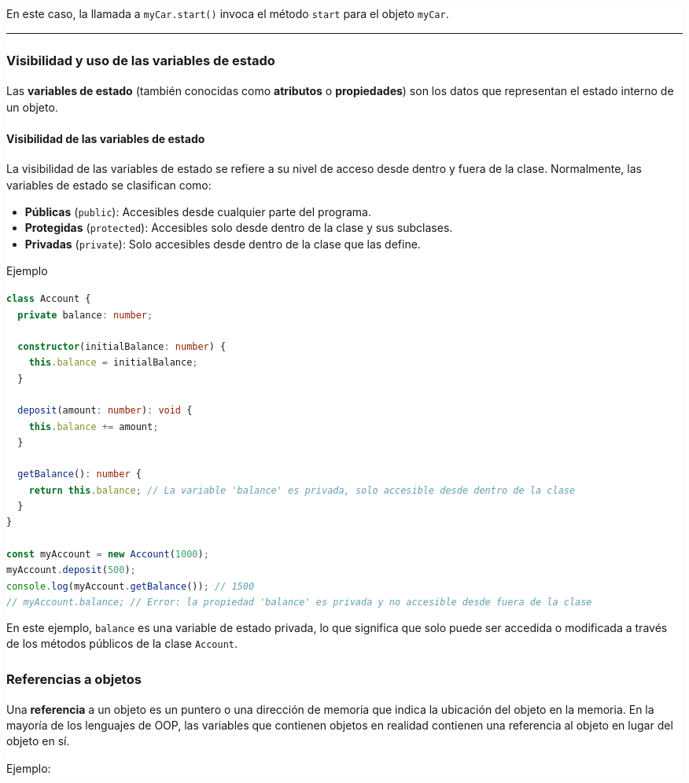 En este caso, la llamada a `myCar.start()` invoca el método `start` para el objeto `myCar`.

---

### Visibilidad y uso de las variables de estado

Las **variables de estado** (también conocidas como **atributos** o **propiedades**) son los datos que representan el estado interno de un objeto.

#### Visibilidad de las variables de estado

La visibilidad de las variables de estado se refiere a su nivel de acceso desde dentro y fuera de la clase. Normalmente, las variables de estado se clasifican como:

- **Públicas** (`public`): Accesibles desde cualquier parte del programa.
- **Protegidas** (`protected`): Accesibles solo desde dentro de la clase y sus subclases.
- **Privadas** (`private`): Solo accesibles desde dentro de la clase que las define.

Ejemplo

```typescript
class Account {
  private balance: number;

  constructor(initialBalance: number) {
    this.balance = initialBalance;
  }

  deposit(amount: number): void {
    this.balance += amount;
  }

  getBalance(): number {
    return this.balance; // La variable 'balance' es privada, solo accesible desde dentro de la clase
  }
}

const myAccount = new Account(1000);
myAccount.deposit(500);
console.log(myAccount.getBalance()); // 1500
// myAccount.balance; // Error: la propiedad 'balance' es privada y no accesible desde fuera de la clase
```

En este ejemplo, `balance` es una variable de estado privada, lo que significa que solo puede ser accedida o modificada a través de los métodos públicos de la clase `Account`.

### Referencias a objetos

Una **referencia** a un objeto es un puntero o una dirección de memoria que indica la ubicación del objeto en la memoria. En la mayoría de los lenguajes de OOP, las variables que contienen objetos en realidad contienen una referencia al objeto en lugar del objeto en sí.

Ejemplo:
